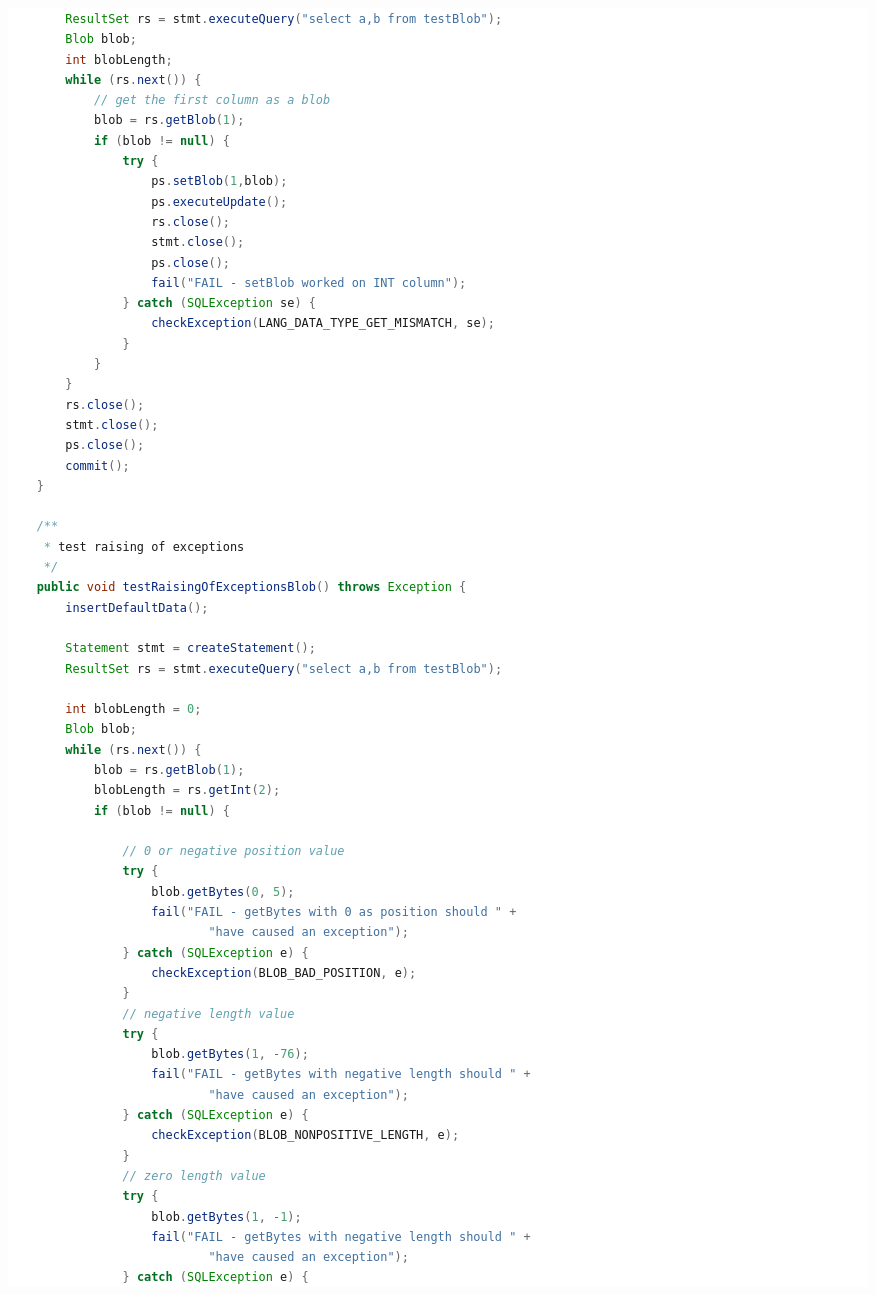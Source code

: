 ```java
        ResultSet rs = stmt.executeQuery("select a,b from testBlob");
        Blob blob;
        int blobLength;
        while (rs.next()) {
            // get the first column as a blob
            blob = rs.getBlob(1);
            if (blob != null) {
                try {
                    ps.setBlob(1,blob);
                    ps.executeUpdate();
                    rs.close();
                    stmt.close();
                    ps.close();
                    fail("FAIL - setBlob worked on INT column");
                } catch (SQLException se) {
                    checkException(LANG_DATA_TYPE_GET_MISMATCH, se);
                }
            }
        }
        rs.close();
        stmt.close();
        ps.close();
        commit();
    }

    /**
     * test raising of exceptions
     */
    public void testRaisingOfExceptionsBlob() throws Exception {
        insertDefaultData();

        Statement stmt = createStatement();
        ResultSet rs = stmt.executeQuery("select a,b from testBlob");

        int blobLength = 0;
        Blob blob;
        while (rs.next()) {
            blob = rs.getBlob(1);
            blobLength = rs.getInt(2);
            if (blob != null) {

                // 0 or negative position value
                try {
                    blob.getBytes(0, 5);
                    fail("FAIL - getBytes with 0 as position should " +
                            "have caused an exception");
                } catch (SQLException e) {
                    checkException(BLOB_BAD_POSITION, e);
                }
                // negative length value
                try {
                    blob.getBytes(1, -76);
                    fail("FAIL - getBytes with negative length should " +
                            "have caused an exception");
                } catch (SQLException e) {
                    checkException(BLOB_NONPOSITIVE_LENGTH, e);
                }
                // zero length value
                try {
                    blob.getBytes(1, -1);
                    fail("FAIL - getBytes with negative length should " +
                            "have caused an exception");
                } catch (SQLException e) {
```
